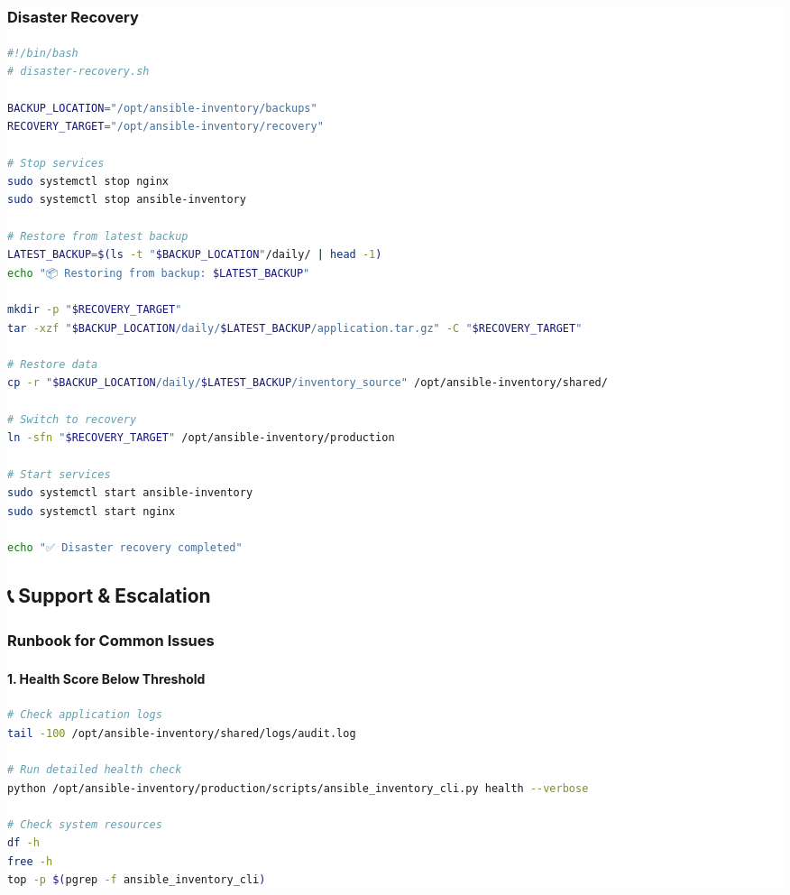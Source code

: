 
### Disaster Recovery
```bash
#!/bin/bash
# disaster-recovery.sh

BACKUP_LOCATION="/opt/ansible-inventory/backups"
RECOVERY_TARGET="/opt/ansible-inventory/recovery"

# Stop services
sudo systemctl stop nginx
sudo systemctl stop ansible-inventory

# Restore from latest backup
LATEST_BACKUP=$(ls -t "$BACKUP_LOCATION"/daily/ | head -1)
echo "📦 Restoring from backup: $LATEST_BACKUP"

mkdir -p "$RECOVERY_TARGET"
tar -xzf "$BACKUP_LOCATION/daily/$LATEST_BACKUP/application.tar.gz" -C "$RECOVERY_TARGET"

# Restore data
cp -r "$BACKUP_LOCATION/daily/$LATEST_BACKUP/inventory_source" /opt/ansible-inventory/shared/

# Switch to recovery
ln -sfn "$RECOVERY_TARGET" /opt/ansible-inventory/production

# Start services
sudo systemctl start ansible-inventory
sudo systemctl start nginx

echo "✅ Disaster recovery completed"
```

## 📞 Support & Escalation

### Runbook for Common Issues

#### 1. Health Score Below Threshold
```bash
# Check application logs
tail -100 /opt/ansible-inventory/shared/logs/audit.log

# Run detailed health check
python /opt/ansible-inventory/production/scripts/ansible_inventory_cli.py health --verbose

# Check system resources
df -h
free -h
top -p $(pgrep -f ansible_inventory_cli)
```
